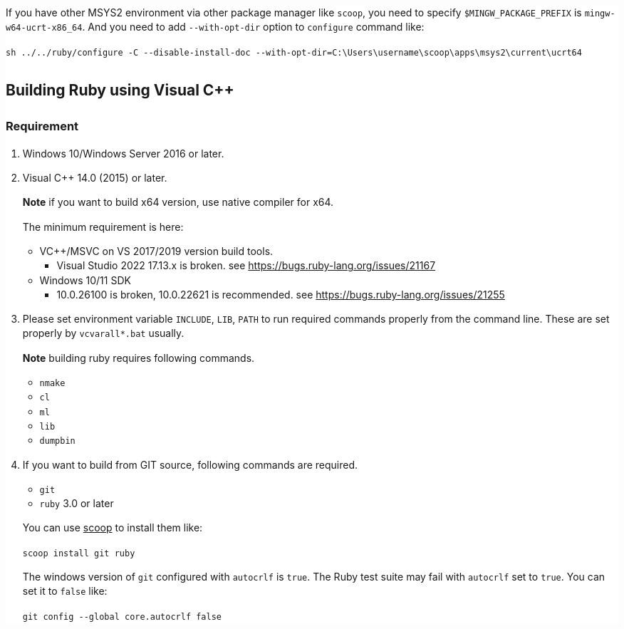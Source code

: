 If you have other MSYS2 environment via other package manager like `scoop`, you need to specify `$MINGW_PACKAGE_PREFIX` is `mingw-w64-ucrt-x86_64`.
And you need to add `--with-opt-dir` option to `configure` command like:

```batch
sh ../../ruby/configure -C --disable-install-doc --with-opt-dir=C:\Users\username\scoop\apps\msys2\current\ucrt64
```

[RubyInstaller-Devkit]: https://rubyinstaller.org/
[git-for-windows]: https://gitforwindows.org/
[VSCode]: https://code.visualstudio.com/

## Building Ruby using Visual C++

### Requirement

1.  Windows 10/Windows Server 2016 or later.

2.  Visual C++ 14.0 (2015) or later.

    **Note** if you want to build x64 version, use native compiler for
    x64.

    The minimum requirement is here:
      * VC++/MSVC on VS 2017/2019 version build tools.
        * Visual Studio 2022 17.13.x is broken. see https://bugs.ruby-lang.org/issues/21167
      * Windows 10/11 SDK
        * 10.0.26100 is broken, 10.0.22621 is recommended. see https://bugs.ruby-lang.org/issues/21255

3.  Please set environment variable `INCLUDE`, `LIB`, `PATH`
    to run required commands properly from the command line.
    These are set properly by `vcvarall*.bat` usually.

    **Note** building ruby requires following commands.

    * `nmake`
    * `cl`
    * `ml`
    * `lib`
    * `dumpbin`

4.  If you want to build from GIT source, following commands are required.
    * `git`
    * `ruby` 3.0 or later

    You can use [scoop](https://scoop.sh/) to install them like:

    ```batch
    scoop install git ruby
    ```

    The windows version of `git` configured with `autocrlf` is `true`. The Ruby
    test suite may fail with `autocrlf` set to `true`. You can set it to `false`
    like:

    ```batch
    git config --global core.autocrlf false
    ```


[Ruby logo kit]: https://cache.ruby-lang.org/pub/misc/logo/ruby-logo-kit.zip
[favicon]: https://www.ruby-lang.org/favicon.ico
[vit-ruby.ico]: http://ruby.morphball.net/vit-ruby-ico_en.html
[icon itself]: http://ruby.morphball.net/icon/vit-ruby.ico